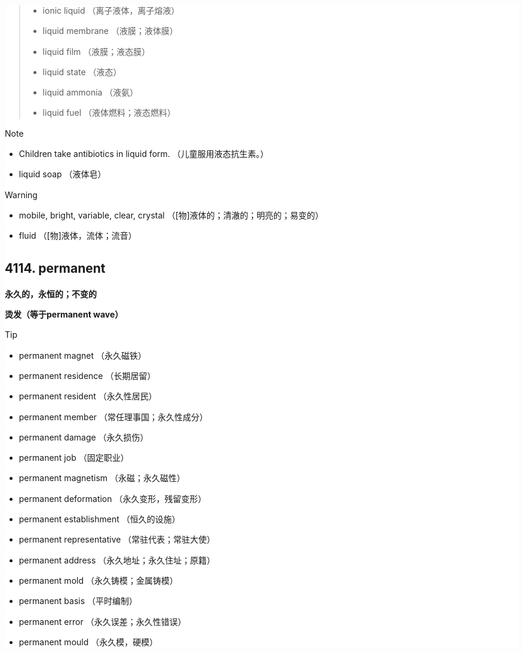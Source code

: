 >
> - ionic liquid （离子液体，离子熔液）
>
> - liquid membrane （液膜；液体膜）
>
> - liquid film （液膜；液态膜）
>
> - liquid state （液态）
>
> - liquid ammonia （液氨）
>
> - liquid fuel （液体燃料；液态燃料）
>

> [!NOTE]
>
> - Children take antibiotics in liquid form. （儿童服用液态抗生素。）
>
> - liquid soap （液体皂）
>

> [!WARNING]
>
> - mobile, bright, variable, clear, crystal （[物]液体的；清澈的；明亮的；易变的）
>
> - fluid （[物]液体，流体；流音）
>

## 4114. permanent

**永久的，永恒的；不变的**

**烫发（等于permanent wave）**

> [!TIP]
>
> - permanent magnet （永久磁铁）
>
> - permanent residence （长期居留）
>
> - permanent resident （永久性居民）
>
> - permanent member （常任理事国；永久性成分）
>
> - permanent damage （永久损伤）
>
> - permanent job （固定职业）
>
> - permanent magnetism （永磁；永久磁性）
>
> - permanent deformation （永久变形，残留变形）
>
> - permanent establishment （恒久的设施）
>
> - permanent representative （常驻代表；常驻大使）
>
> - permanent address （永久地址；永久住址；原籍）
>
> - permanent mold （永久铸模；金属铸模）
>
> - permanent basis （平时编制）
>
> - permanent error （永久误差；永久性错误）
>
> - permanent mould （永久模，硬模）